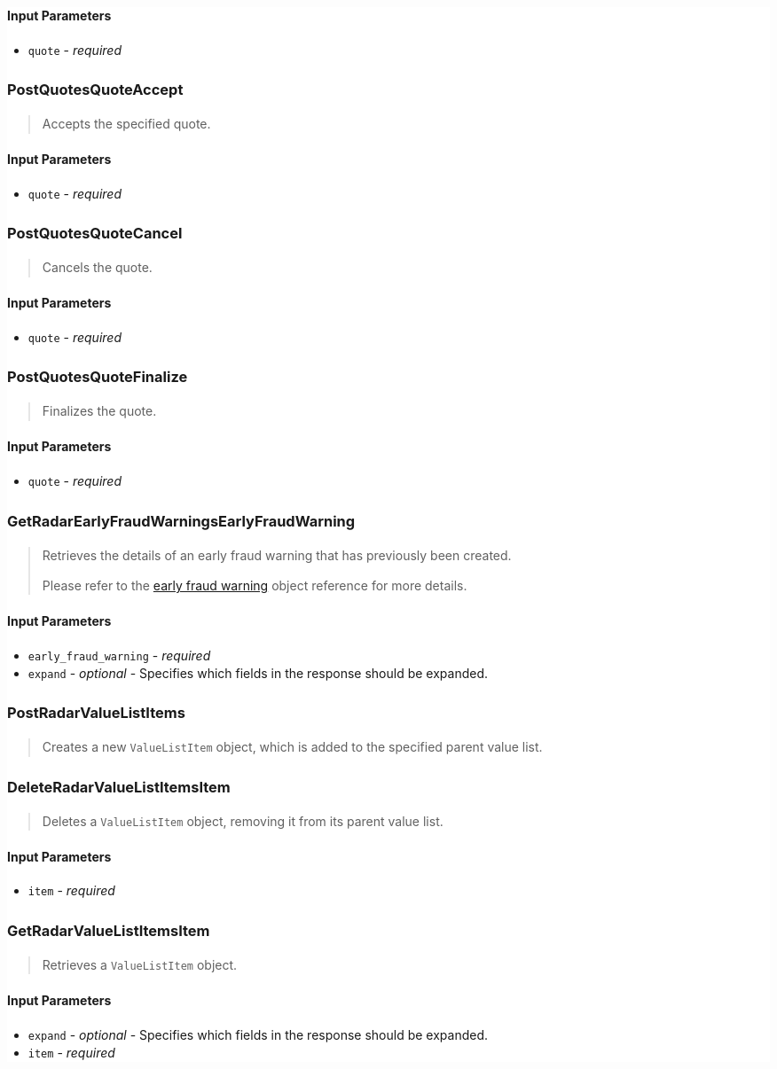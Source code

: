 #### Input Parameters
* `quote` - _required_

### PostQuotesQuoteAccept
<blockquote><p>Accepts the specified quote.</p></blockquote>

#### Input Parameters
* `quote` - _required_

### PostQuotesQuoteCancel
<blockquote><p>Cancels the quote.</p></blockquote>

#### Input Parameters
* `quote` - _required_

### PostQuotesQuoteFinalize
<blockquote><p>Finalizes the quote.</p></blockquote>

#### Input Parameters
* `quote` - _required_

### GetRadarEarlyFraudWarningsEarlyFraudWarning
<blockquote><p>Retrieves the details of an early fraud warning that has previously been created. </p>

<p>Please refer to the <a href="#early_fraud_warning_object">early fraud warning</a> object reference for more details.</p></blockquote>

#### Input Parameters
* `early_fraud_warning` - _required_
* `expand` - _optional_ - Specifies which fields in the response should be expanded.<br/>

### PostRadarValueListItems
<blockquote><p>Creates a new <code>ValueListItem</code> object, which is added to the specified parent value list.</p></blockquote>

### DeleteRadarValueListItemsItem
<blockquote><p>Deletes a <code>ValueListItem</code> object, removing it from its parent value list.</p></blockquote>

#### Input Parameters
* `item` - _required_

### GetRadarValueListItemsItem
<blockquote><p>Retrieves a <code>ValueListItem</code> object.</p></blockquote>

#### Input Parameters
* `expand` - _optional_ - Specifies which fields in the response should be expanded.<br/>
* `item` - _required_
